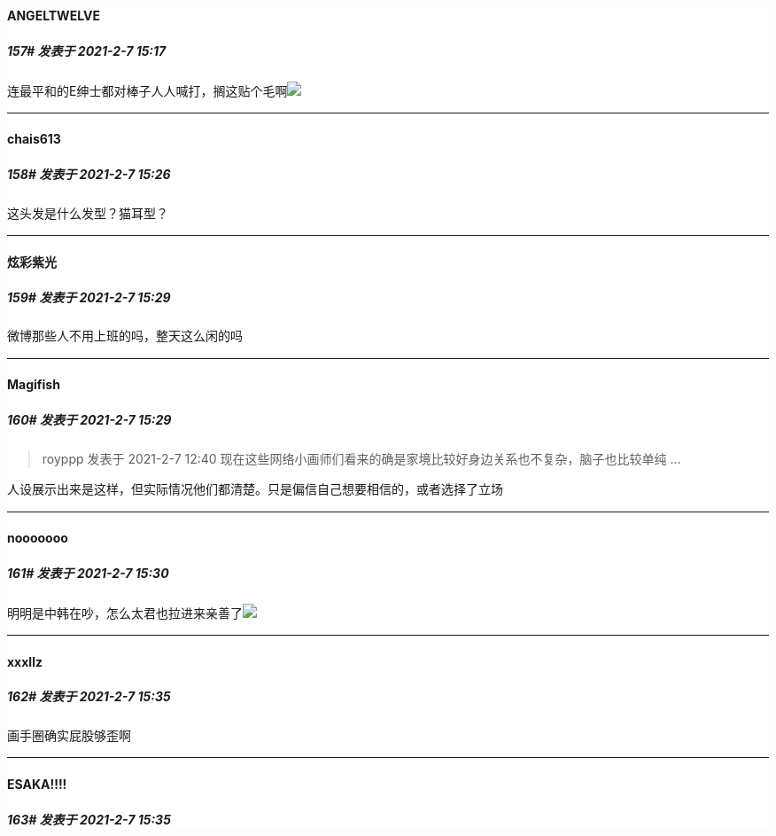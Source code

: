 ####  ANGELTWELVE  
##### 157#       发表于 2021-2-7 15:17


连最平和的E绅士都对棒子人人喊打，搁这贴个毛啊<img src="https://static.saraba1st.com/image/smiley/face2017/084.png" referrerpolicy="no-referrer">


-----

####  chais613  
##### 158#       发表于 2021-2-7 15:26


这头发是什么发型？猫耳型？


-----

####  炫彩紫光  
##### 159#       发表于 2021-2-7 15:29


微博那些人不用上班的吗，整天这么闲的吗


-----

####  Magifish  
##### 160#       发表于 2021-2-7 15:29


<blockquote>royppp 发表于 2021-2-7 12:40
现在这些网络小画师们看来的确是家境比较好身边关系也不复杂，脑子也比较单纯 ...</blockquote>
人设展示出来是这样，但实际情况他们都清楚。只是偏信自己想要相信的，或者选择了立场


-----

####  nooooooo  
##### 161#       发表于 2021-2-7 15:30


明明是中韩在吵，怎么太君也拉进来亲善了<img src="https://static.saraba1st.com/image/smiley/face2017/059.png" referrerpolicy="no-referrer">


-----

####  xxxllz  
##### 162#       发表于 2021-2-7 15:35


画手圈确实屁股够歪啊


-----

####  ESAKA!!!!  
##### 163#       发表于 2021-2-7 15:35
